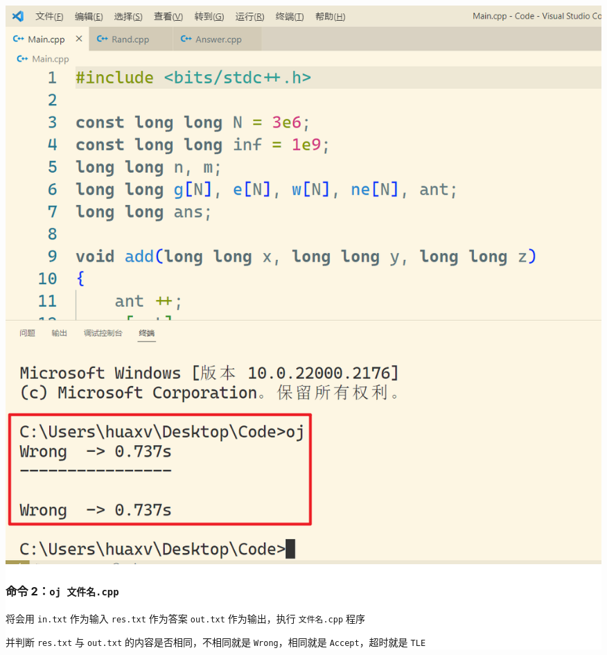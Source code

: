 ![](./img/oj_.png)

### 命令 2：`oj 文件名.cpp`

将会用 `in.txt` 作为输入 `res.txt` 作为答案 `out.txt` 作为输出，执行 `文件名.cpp` 程序

并判断 `res.txt` 与 `out.txt` 的内容是否相同，不相同就是 `Wrong`，相同就是 `Accept`，超时就是 `TLE`
